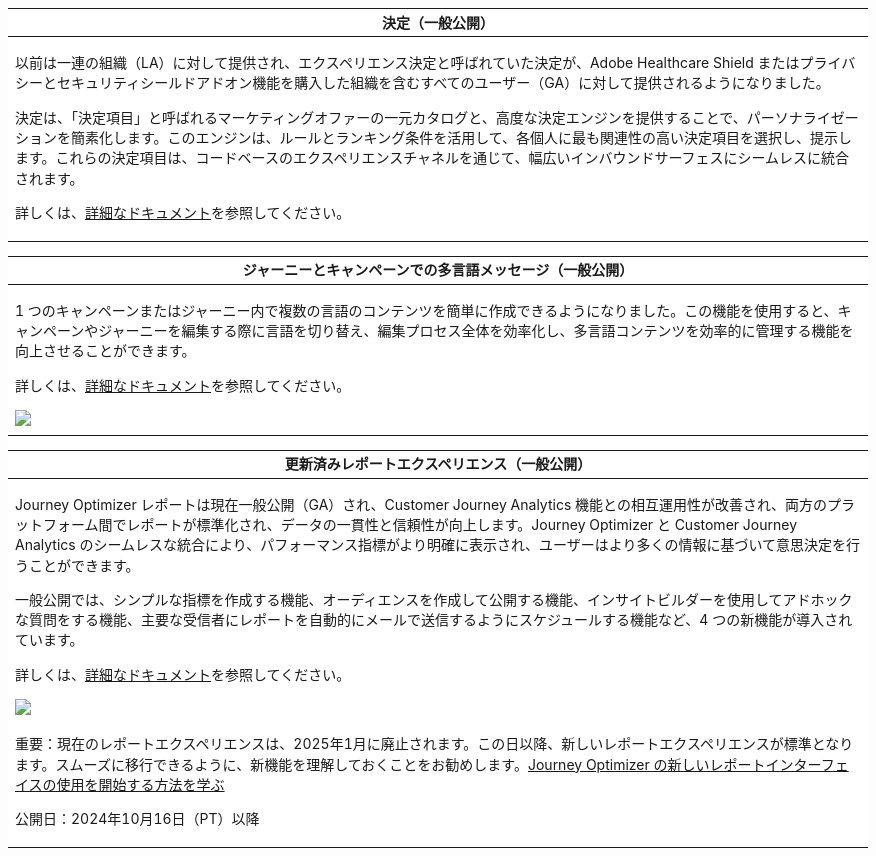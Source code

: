 
<table>
<thead>
<tr>
<th><strong>決定（一般公開）</strong><br/></th>
</tr>
</thead>
<tbody>
<tr>
<td>
<p>以前は一連の組織（LA）に対して提供され、エクスペリエンス決定と呼ばれていた決定が、Adobe Healthcare Shield またはプライバシーとセキュリティシールドアドオン機能を購入した組織を含むすべてのユーザー（GA）に対して提供されるようになりました。</p><p>決定は、「決定項目」と呼ばれるマーケティングオファーの一元カタログと、高度な決定エンジンを提供することで、パーソナライゼーションを簡素化します。このエンジンは、ルールとランキング条件を活用して、各個人に最も関連性の高い決定項目を選択し、提示します。これらの決定項目は、コードベースのエクスペリエンスチャネルを通じて、幅広いインバウンドサーフェスにシームレスに統合されます。</p>
<p>詳しくは、<a href="../experience-decisioning/gs-experience-decisioning.md">詳細なドキュメント</a>を参照してください。</p>
</td>
</tr>
</tbody>
</table>

<table>
<thead>
<tr>
<th><strong>ジャーニーとキャンペーンでの多言語メッセージ（一般公開）</strong><br/></th>
</tr>
</thead>
<tbody>
<tr>
<td>
<p>1 つのキャンペーンまたはジャーニー内で複数の言語のコンテンツを簡単に作成できるようになりました。この機能を使用すると、キャンペーンやジャーニーを編集する際に言語を切り替え、編集プロセス全体を効率化し、多言語コンテンツを効率的に管理する機能を向上させることができます。</p>
<p>詳しくは、<a href="../content-management/multilingual-gs.md">詳細なドキュメント</a>を参照してください。</p>
<img src="assets/do-not-localize/multilingual.gif">
</td>
</tr>
</tbody>
</table>


<table>
<thead>
<tr>
<th><strong>更新済みレポートエクスペリエンス（一般公開）</strong><br/></th>
</tr>
</thead>
<tbody>
<tr>
<td>
<p>Journey Optimizer レポートは現在一般公開（GA）され、Customer Journey Analytics 機能との相互運用性が改善され、両方のプラットフォーム間でレポートが標準化され、データの一貫性と信頼性が向上します。Journey Optimizer と Customer Journey Analytics のシームレスな統合により、パフォーマンス指標がより明確に表示され、ユーザーはより多くの情報に基づいて意思決定を行うことができます。</p>
<p>一般公開では、シンプルな指標を作成する機能、オーディエンスを作成して公開する機能、インサイトビルダーを使用してアドホックな質問をする機能、主要な受信者にレポートを自動的にメールで送信するようにスケジュールする機能など、4 つの新機能が導入されています。</p>
<p>詳しくは、<a href="../reports/report-cja-manage.md">詳細なドキュメント</a>を参照してください。</p>
<img src="assets/do-not-localize/ajo-cja.gif">
<p>重要：現在のレポートエクスペリエンスは、2025年1月に廃止されます。この日以降、新しいレポートエクスペリエンスが標準となります。スムーズに移行できるように、新機能を理解しておくことをお勧めします。<a href="../reports/report-gs-cja.md">Journey Optimizer の新しいレポートインターフェイスの使用を開始する方法を学ぶ</a></p>
<p>公開日：2024年10月16日（PT）以降</p>
</tr>
</tbody>
</table>
